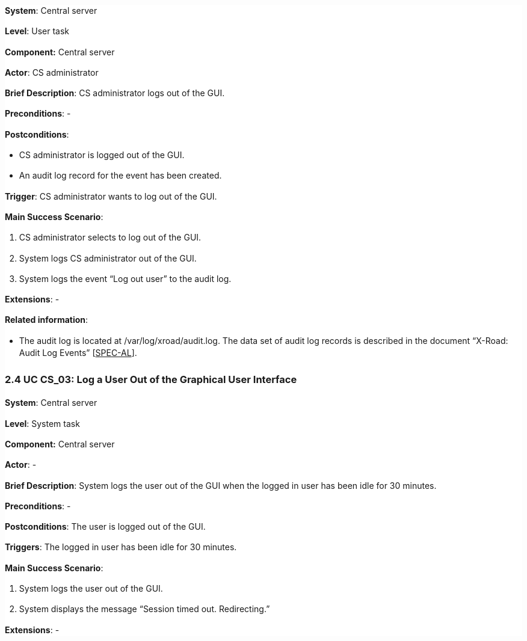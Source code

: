 **System**: Central server

**Level**: User task

**Component:** Central server

**Actor**: CS administrator

**Brief Description**: CS administrator logs out of the GUI.

**Preconditions**: -

**Postconditions**:

-   CS administrator is logged out of the GUI.

-   An audit log record for the event has been created.

**Trigger**: CS administrator wants to log out of the GUI.

**Main Success Scenario**:

1.  CS administrator selects to log out of the GUI.

2.  System logs CS administrator out of the GUI.

3.  System logs the event “Log out user” to the audit log.

**Extensions**: -

**Related information**:

-   The audit log is located at /var/log/xroad/audit.log. The data set
    of audit log records is described in the document “X-Road: Audit Log
    Events” \[[SPEC-AL](#Ref_SPEC-AL)\].

### 2.4 UC CS\_03: Log a User Out of the Graphical User Interface

**System**: Central server

**Level**: System task

**Component:** Central server

**Actor**: -

**Brief Description**: System logs the user out of the GUI when the
logged in user has been idle for 30 minutes.

**Preconditions**: -

**Postconditions**: The user is logged out of the GUI.

**Triggers**: The logged in user has been idle for 30 minutes.

**Main Success Scenario**:

1.  System logs the user out of the GUI.

2.  System displays the message “Session timed out. Redirecting.”

**Extensions**: -
